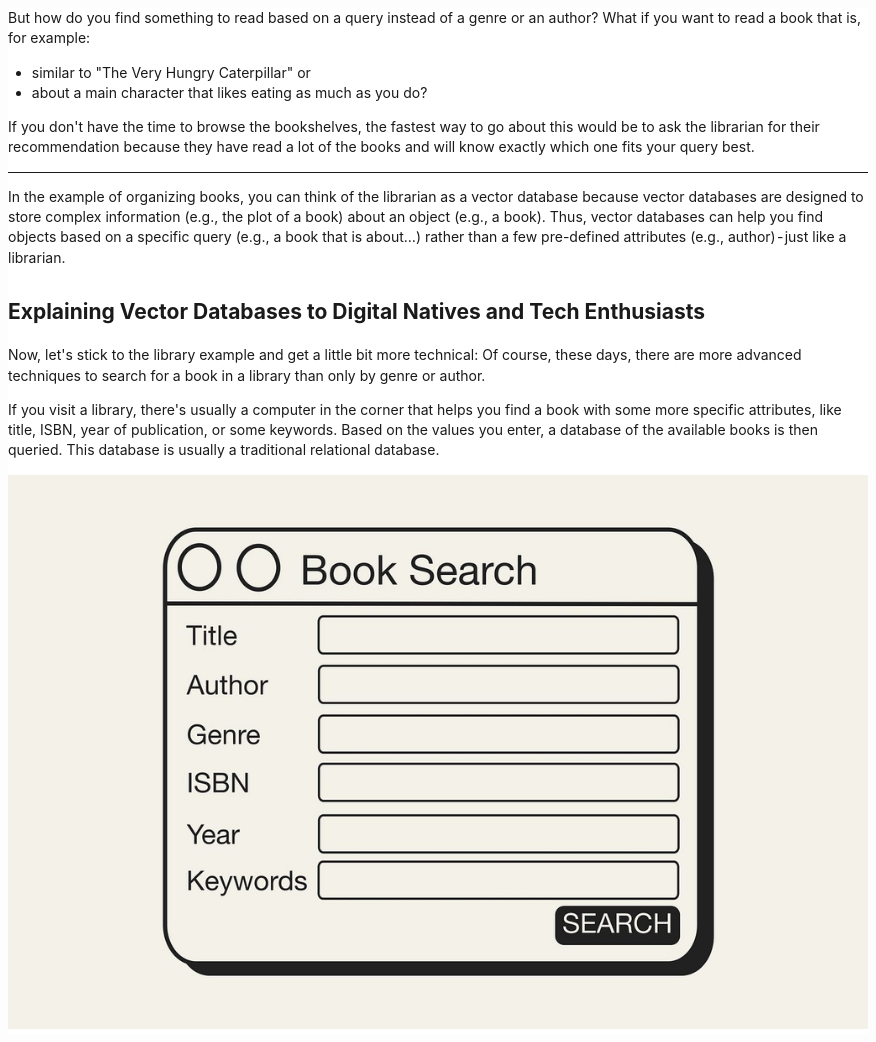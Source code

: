 But how do you find something to read based on a query instead of a genre or an author? What if you want to read a book that is, for example:

- similar to "The Very Hungry Caterpillar" or
- about a main character that likes eating as much as you do?

If you don't have the time to browse the bookshelves, the fastest way to go about this would be to ask the librarian for their recommendation because they have read a lot of the books and will know exactly which one fits your query best.

---

In the example of organizing books, you can think of the librarian as a vector database because vector databases are designed to store complex information (e.g., the plot of a book) about an object (e.g., a book). Thus, vector databases can help you find objects based on a specific query (e.g., a book that is about…) rather than a few pre-defined attributes (e.g., author) - just like a librarian.

## Explaining Vector Databases to Digital Natives and Tech Enthusiasts
Now, let's stick to the library example and get a little bit more technical: Of course, these days, there are more advanced techniques to search for a book in a library than only by genre or author.

If you visit a library, there's usually a computer in the corner that helps you find a book with some more specific attributes, like title, ISBN, year of publication, or some keywords. Based on the values you enter, a database of the available books is then queried. This database is usually a traditional relational database.

![](images/traditional_search.jpg "What is the difference between a relational database and a vector database?")
